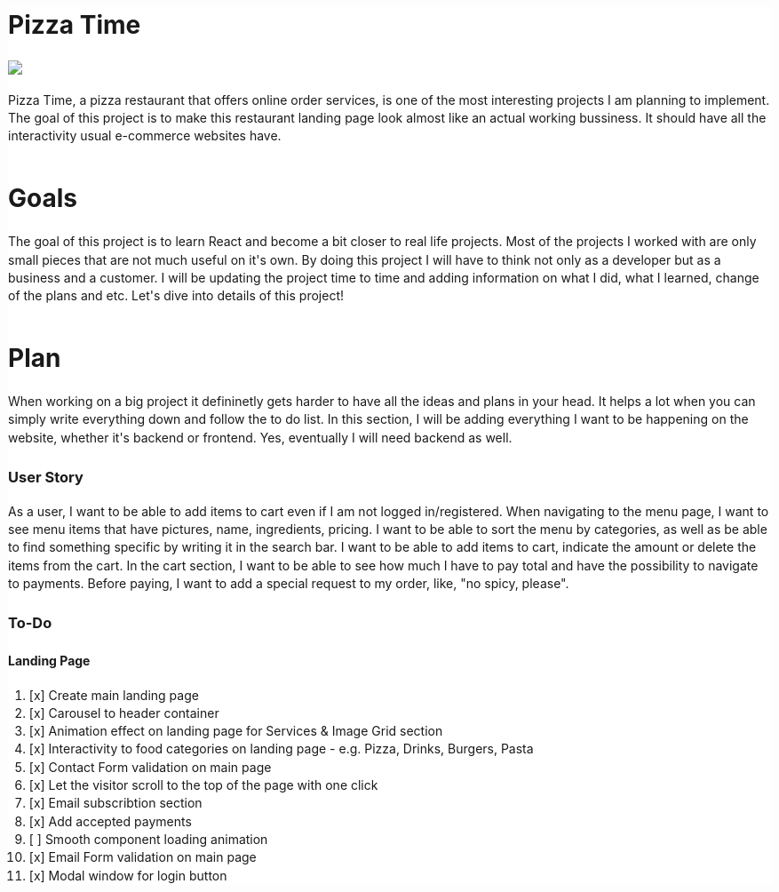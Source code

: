 # Pizza Time

<img src="https://github.com/catherineisonline/pizza-time-with-react/blob/main/src/images/project-preview.png?raw=true" ></img>

<p>Pizza Time, a pizza restaurant that offers online order services, is one of the most interesting projects I am planning to implement. The goal of this project is to make this restaurant landing page look almost like an actual working bussiness. It should have all the interactivity usual e-commerce websites have. 
</p>

# Goals

<p>The goal of this project is to learn React and become a bit closer to real life projects. Most of the projects I worked with are only small pieces that are not much useful on it's own. By doing this project I will have to think not only as a developer but as a business and a customer. I will be updating the project time to time and adding information on what I did, what I learned, change of the plans and etc. Let's dive into details of this project! </p>

# Plan

<p>When working on a big project it defininetly gets harder to have all the ideas and plans in your head. It helps a lot when you can simply write everything down and follow the to do list. In this section, I will be adding everything I want to be happening on the website, whether it's backend or frontend. Yes, eventually I will need backend as well.</p>

### User Story

As a user, I want to be able to add items to cart even if I am not logged in/registered. When navigating to the menu page, I want to see menu items that have pictures, name, ingredients, pricing.
I want to be able to sort the menu by categories, as well as be able to find something specific by writing it in the search bar. I want to be able to add items to cart, indicate the amount or delete the items from the cart. In the cart section, I want to be able to see how much I have to pay total and have the possibility to navigate to payments. Before paying, I want to add a special request to my order, like, "no spicy, please".

### To-Do

#### Landing Page

1. [x] Create main landing page
2. [x] Carousel to header container
3. [x] Animation effect on landing page for Services & Image Grid section
4. [x] Interactivity to food categories on landing page - e.g. Pizza, Drinks, Burgers, Pasta
5. [x] Contact Form validation on main page
6. [x] Let the visitor scroll to the top of the page with one click
7. [x] Email subscribtion section
8. [x] Add accepted payments
9. [ ] Smooth component loading animation
10. [x] Email Form validation on main page
11. [x] Modal window for login button
